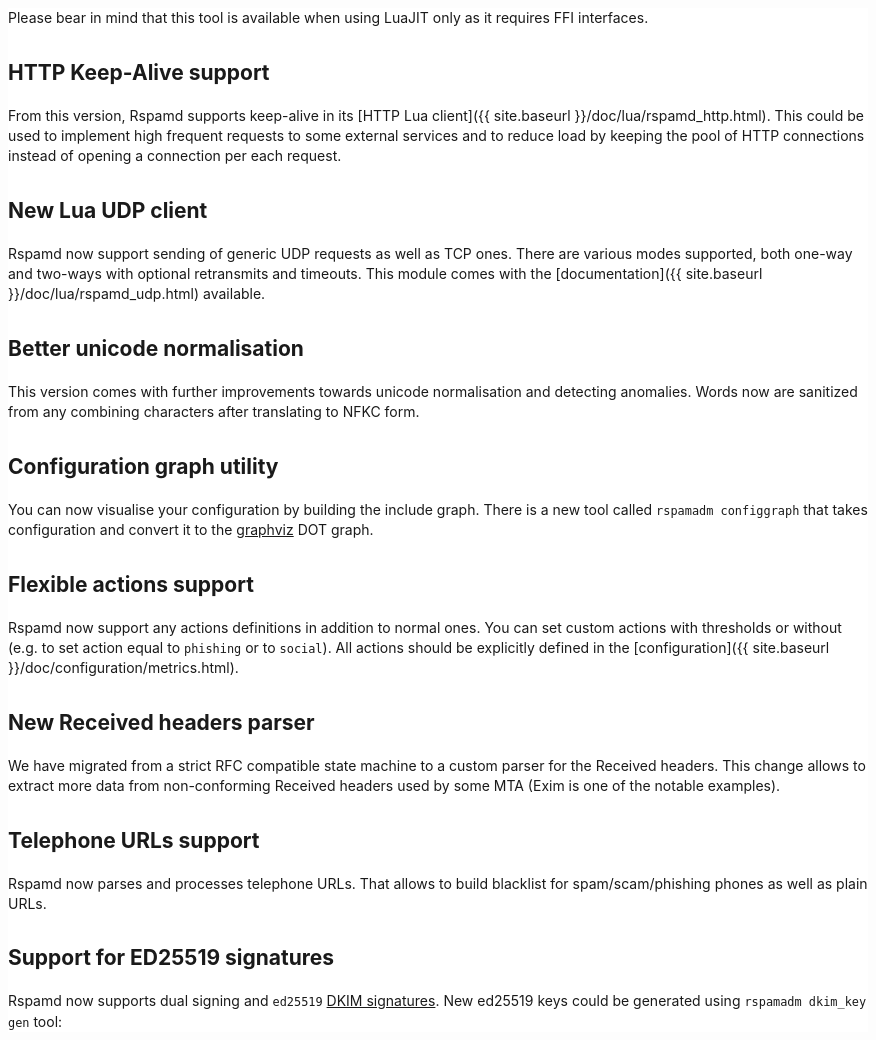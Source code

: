 Please bear in mind that this tool is available when using LuaJIT only as it requires FFI interfaces.


## HTTP Keep-Alive support

From this version, Rspamd supports keep-alive in its [HTTP Lua client]({{ site.baseurl }}/doc/lua/rspamd_http.html). This could be used to implement high frequent requests to some external services and to reduce load by keeping the pool of HTTP connections instead of opening a connection per each request.

## New Lua UDP client

Rspamd now support sending of generic UDP requests as well as TCP ones. There are various modes supported, both one-way and two-ways with optional retransmits and timeouts. This module comes with the [documentation]({{ site.baseurl }}/doc/lua/rspamd_udp.html) available.

## Better unicode normalisation

This version comes with further improvements towards unicode normalisation and detecting anomalies. Words now are sanitized from any combining characters after translating to NFKC form.

## Configuration graph utility

You can now visualise your configuration by building the include graph. There is a new tool called `rspamadm configgraph` that takes configuration and convert it to the [graphviz](https://graphviz.gitlab.io/) DOT graph.

## Flexible actions support

Rspamd now support any actions definitions in addition to normal ones. You can set custom actions with thresholds or without (e.g. to set action equal to `phishing` or to `social`). All actions should be explicitly defined in the [configuration]({{ site.baseurl }}/doc/configuration/metrics.html).

## New Received headers parser

We have migrated from a strict RFC compatible state machine to a custom parser for the Received headers. This change allows to extract more data from non-conforming Received headers used by some MTA (Exim is one of the notable examples).

## Telephone URLs support
 
Rspamd now parses and processes telephone URLs. That allows to build blacklist for spam/scam/phishing phones as well as plain URLs.

## Support for ED25519 signatures

Rspamd now supports dual signing and `ed25519` [DKIM signatures](https://tools.ietf.org/html/rfc8463). New ed25519 keys could be generated using `rspamadm dkim_keygen` tool:
